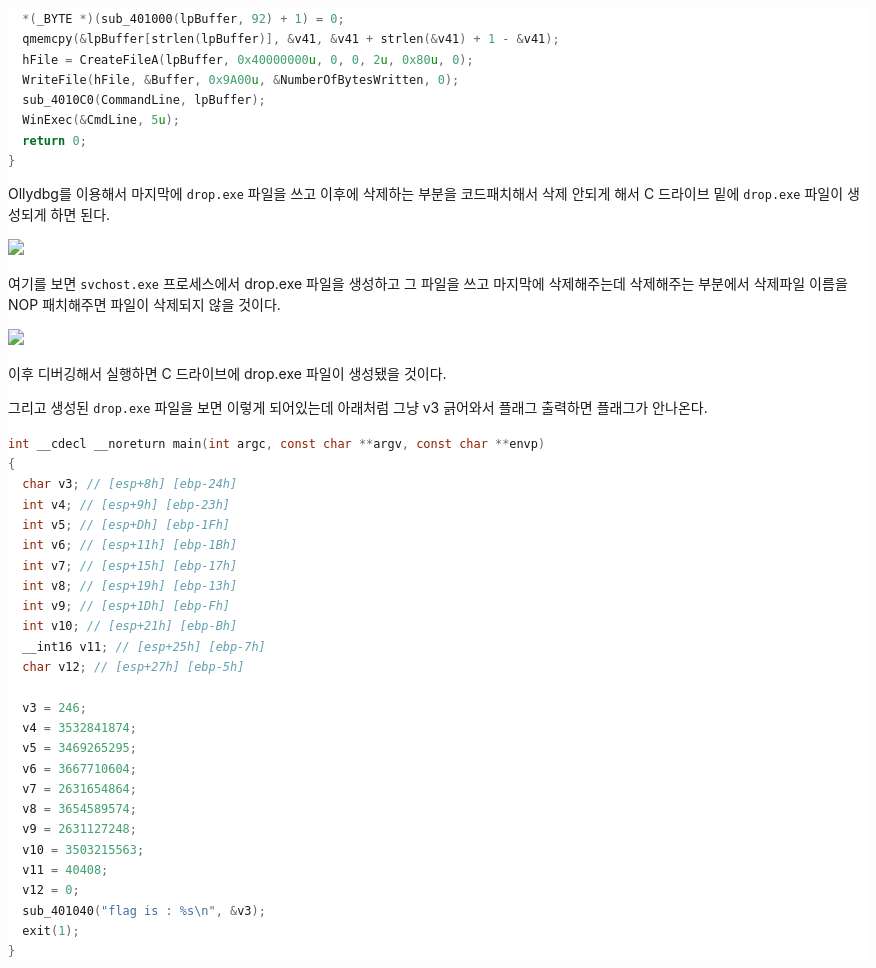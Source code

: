 ```c++
  *(_BYTE *)(sub_401000(lpBuffer, 92) + 1) = 0;
  qmemcpy(&lpBuffer[strlen(lpBuffer)], &v41, &v41 + strlen(&v41) + 1 - &v41);
  hFile = CreateFileA(lpBuffer, 0x40000000u, 0, 0, 2u, 0x80u, 0);
  WriteFile(hFile, &Buffer, 0x9A00u, &NumberOfBytesWritten, 0);
  sub_4010C0(CommandLine, lpBuffer);
  WinExec(&CmdLine, 5u);
  return 0;
}
```

Ollydbg를 이용해서 마지막에 `drop.exe` 파일을 쓰고 이후에 삭제하는 부분을 코드패치해서 삭제 안되게 해서 C 드라이브 밑에 `drop.exe` 파일이 생성되게 하면 된다.

![](https://user-images.githubusercontent.com/32904385/62423622-c3d4e000-b6fd-11e9-8470-ee1c34364138.png)

여기를 보면 `svchost.exe` 프로세스에서 drop.exe 파일을 생성하고 그 파일을 쓰고 마지막에 삭제해주는데 삭제해주는 부분에서 삭제파일 이름을 NOP 패치해주면 파일이 삭제되지 않을 것이다.

![](https://user-images.githubusercontent.com/32904385/62423621-c33c4980-b6fd-11e9-8584-ba8888284e14.png)

이후 디버깅해서 실행하면 C 드라이브에 drop.exe 파일이 생성됐을 것이다.

그리고 생성된 `drop.exe` 파일을 보면 이렇게 되어있는데 아래처럼 그냥 v3 긁어와서 플래그 출력하면 플래그가 안나온다.

```c
int __cdecl __noreturn main(int argc, const char **argv, const char **envp)
{
  char v3; // [esp+8h] [ebp-24h]
  int v4; // [esp+9h] [ebp-23h]
  int v5; // [esp+Dh] [ebp-1Fh]
  int v6; // [esp+11h] [ebp-1Bh]
  int v7; // [esp+15h] [ebp-17h]
  int v8; // [esp+19h] [ebp-13h]
  int v9; // [esp+1Dh] [ebp-Fh]
  int v10; // [esp+21h] [ebp-Bh]
  __int16 v11; // [esp+25h] [ebp-7h]
  char v12; // [esp+27h] [ebp-5h]

  v3 = 246;
  v4 = 3532841874;
  v5 = 3469265295;
  v6 = 3667710604;
  v7 = 2631654864;
  v8 = 3654589574;
  v9 = 2631127248;
  v10 = 3503215563;
  v11 = 40408;
  v12 = 0;
  sub_401040("flag is : %s\n", &v3);
  exit(1);
}
```
